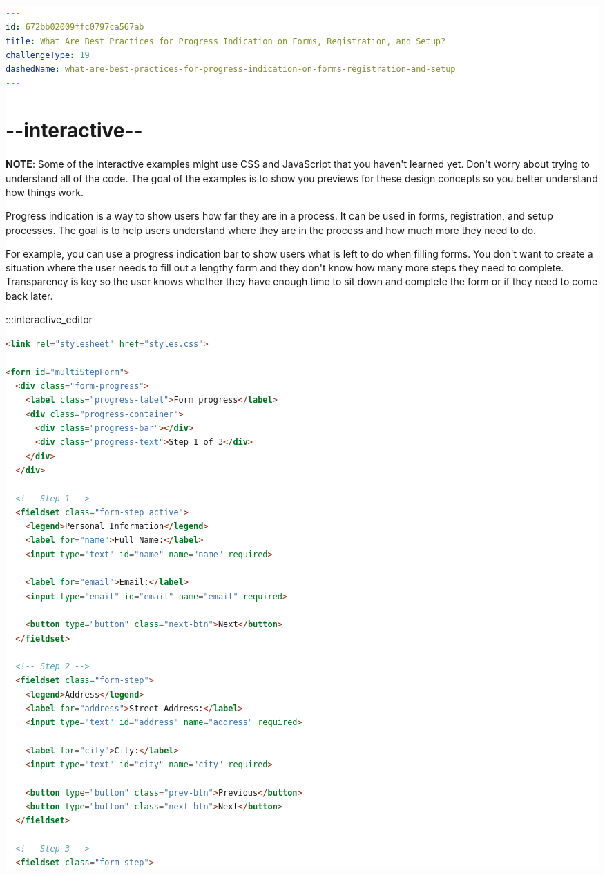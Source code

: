 ```yaml
---
id: 672bb02009ffc0797ca567ab
title: What Are Best Practices for Progress Indication on Forms, Registration, and Setup?
challengeType: 19
dashedName: what-are-best-practices-for-progress-indication-on-forms-registration-and-setup
---
```


# --interactive--

**NOTE**: Some of the interactive examples might use CSS and JavaScript that you haven't learned yet. Don't worry about trying to understand all of the code. The goal of the examples is to show you previews for these design concepts so you better understand how things work.

Progress indication is a way to show users how far they are in a process. It can be used in forms, registration, and setup processes. The goal is to help users understand where they are in the process and how much more they need to do.

For example, you can use a progress indication bar to show users what is left to do when filling forms. You don't want to create a situation where the user needs to fill out a lengthy form and they don't know how many more steps they need to complete. Transparency is key so the user knows whether they have enough time to sit down and complete the form or if they need to come back later.

:::interactive_editor

```html
<link rel="stylesheet" href="styles.css">

<form id="multiStepForm">
  <div class="form-progress">
    <label class="progress-label">Form progress</label>
    <div class="progress-container">
      <div class="progress-bar"></div>
      <div class="progress-text">Step 1 of 3</div>
    </div>
  </div>

  <!-- Step 1 -->
  <fieldset class="form-step active">
    <legend>Personal Information</legend>
    <label for="name">Full Name:</label>
    <input type="text" id="name" name="name" required>

    <label for="email">Email:</label>
    <input type="email" id="email" name="email" required>

    <button type="button" class="next-btn">Next</button>
  </fieldset>

  <!-- Step 2 -->
  <fieldset class="form-step">
    <legend>Address</legend>
    <label for="address">Street Address:</label>
    <input type="text" id="address" name="address" required>

    <label for="city">City:</label>
    <input type="text" id="city" name="city" required>

    <button type="button" class="prev-btn">Previous</button>
    <button type="button" class="next-btn">Next</button>
  </fieldset>

  <!-- Step 3 -->
  <fieldset class="form-step">
```